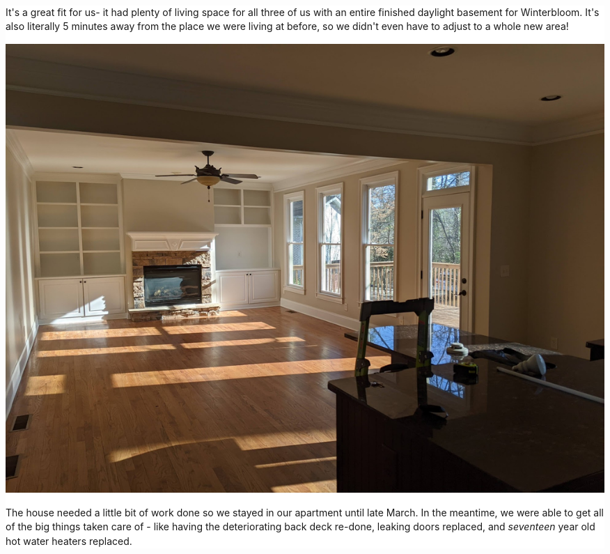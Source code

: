 It's a great fit for us- it had plenty of living space for all three of us with an entire finished daylight basement for Winterbloom. It's also literally 5 minutes away from the place we were living at before, so we didn't even have to adjust to a whole new area!

![Our new living room](./house-1.jpg)

The house needed a little bit of work done so we stayed in our apartment until late March. In the meantime, we were able to get all of the big things taken care of - like having the deteriorating back deck re-done, leaking doors replaced, and *seventeen* year old hot water heaters replaced.

